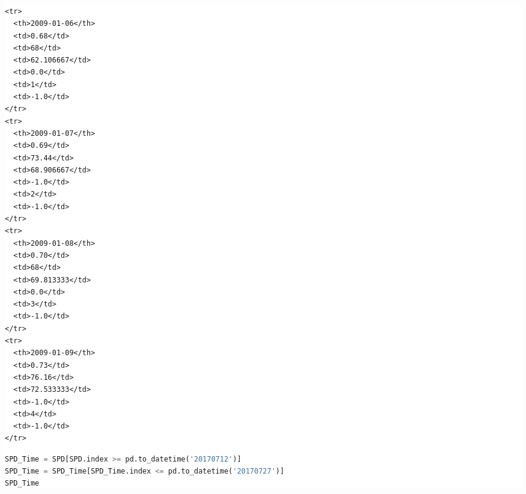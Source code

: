     <tr>
      <th>2009-01-06</th>
      <td>0.68</td>
      <td>68</td>
      <td>62.106667</td>
      <td>0.0</td>
      <td>1</td>
      <td>-1.0</td>
    </tr>
    <tr>
      <th>2009-01-07</th>
      <td>0.69</td>
      <td>73.44</td>
      <td>68.906667</td>
      <td>-1.0</td>
      <td>2</td>
      <td>-1.0</td>
    </tr>
    <tr>
      <th>2009-01-08</th>
      <td>0.70</td>
      <td>68</td>
      <td>69.813333</td>
      <td>0.0</td>
      <td>3</td>
      <td>-1.0</td>
    </tr>
    <tr>
      <th>2009-01-09</th>
      <td>0.73</td>
      <td>76.16</td>
      <td>72.533333</td>
      <td>-1.0</td>
      <td>4</td>
      <td>-1.0</td>
    </tr>
  </tbody>
</table>
</div>




```python
SPD_Time = SPD[SPD.index >= pd.to_datetime('20170712')]
SPD_Time = SPD_Time[SPD_Time.index <= pd.to_datetime('20170727')]
SPD_Time
```




<div>
<style>
    .dataframe thead tr:only-child th {
        text-align: right;
    }

